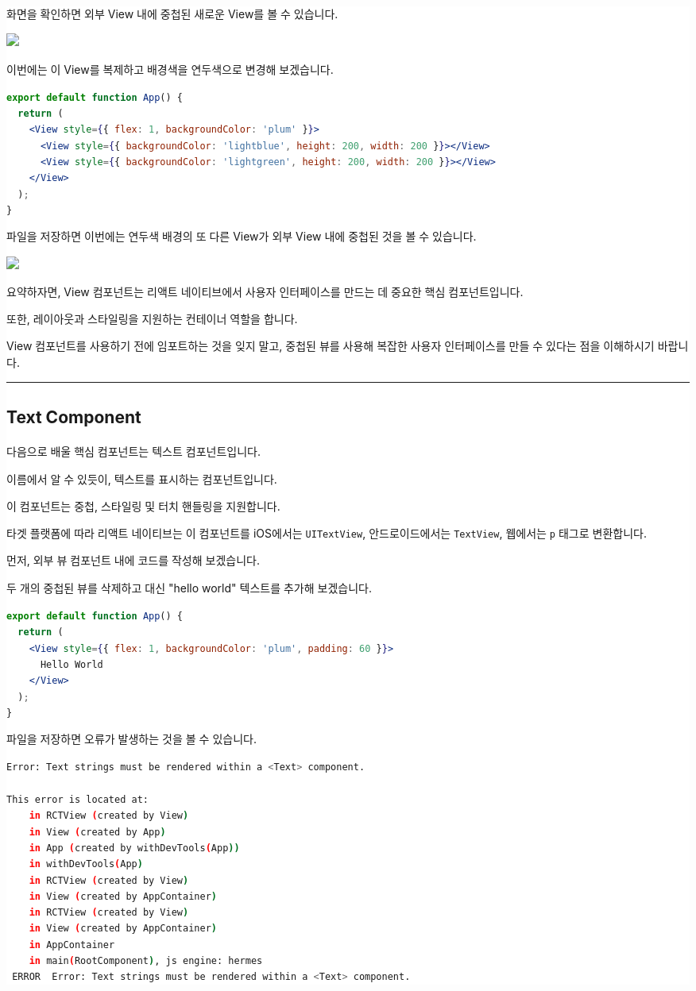 화면을 확인하면 외부 View 내에 중첩된 새로운 View를 볼 수 있습니다.

![](https://blogger.googleusercontent.com/img/a/AVvXsEinl3z10PnAxfIUpZT8J1Vea8TVeheFCtZ8xZTJVXTkjg_EzpNrBc8a93oOiNSBajFaMWg3qeJ42TGsnRQ1lUEfoi_D-boC175JHa_f2CBdKiAAzJ_sI2DbzejXD4Jlv9h0WXeZooVvwPD3JA0rsoy3h1Jx4A1nftx-pa9aUFEFglAGD7AbTtHfs5VDwHg)

이번에는 이 View를 복제하고 배경색을 연두색으로 변경해 보겠습니다.

```jsx
export default function App() {
  return (
    <View style={{ flex: 1, backgroundColor: 'plum' }}>
      <View style={{ backgroundColor: 'lightblue', height: 200, width: 200 }}></View>
      <View style={{ backgroundColor: 'lightgreen', height: 200, width: 200 }}></View>
    </View>
  );
}
```

파일을 저장하면 이번에는 연두색 배경의 또 다른 View가 외부 View 내에 중첩된 것을 볼 수 있습니다.

![](https://blogger.googleusercontent.com/img/a/AVvXsEi7Q8AXcL2YtT33E6vdVgHoQCjxPcMdOIQzgofJ5kKpeiNwXXEE9GJlRhDtHnhHzmkG9F2sOmhgHpBdeokk6gbLBrKt-yYFcS61pIIYT9cO-ZobC-19pZzoR8g4oDSOuFQZtNjgPfwJrd0ZcbrKz6fjkLmK2EbyWFNlwx2fljjbm3qNZLdo2PUJ31tkEz4)

요약하자면, View 컴포넌트는 리액트 네이티브에서 사용자 인터페이스를 만드는 데 중요한 핵심 컴포넌트입니다.

또한, 레이아웃과 스타일링을 지원하는 컨테이너 역할을 합니다.

View 컴포넌트를 사용하기 전에 임포트하는 것을 잊지 말고, 중첩된 뷰를 사용해 복잡한 사용자 인터페이스를 만들 수 있다는 점을 이해하시기 바랍니다.

---

## Text Component

다음으로 배울 핵심 컴포넌트는 텍스트 컴포넌트입니다.

이름에서 알 수 있듯이, 텍스트를 표시하는 컴포넌트입니다.

이 컴포넌트는 중첩, 스타일링 및 터치 핸들링을 지원합니다.

타겟 플랫폼에 따라 리액트 네이티브는 이 컴포넌트를 iOS에서는 `UITextView`, 안드로이드에서는 `TextView`, 웹에서는 `p` 태그로 변환합니다.

먼저, 외부 뷰 컴포넌트 내에 코드를 작성해 보겠습니다.

두 개의 중첩된 뷰를 삭제하고 대신 "hello world" 텍스트를 추가해 보겠습니다.

```jsx
export default function App() {
  return (
    <View style={{ flex: 1, backgroundColor: 'plum', padding: 60 }}>
      Hello World
    </View>
  );
}
```

파일을 저장하면 오류가 발생하는 것을 볼 수 있습니다.

```sh
Error: Text strings must be rendered within a <Text> component.

This error is located at:
    in RCTView (created by View)
    in View (created by App)
    in App (created by withDevTools(App))
    in withDevTools(App)
    in RCTView (created by View)
    in View (created by AppContainer)
    in RCTView (created by View)
    in View (created by AppContainer)
    in AppContainer
    in main(RootComponent), js engine: hermes
 ERROR  Error: Text strings must be rendered within a <Text> component.

```